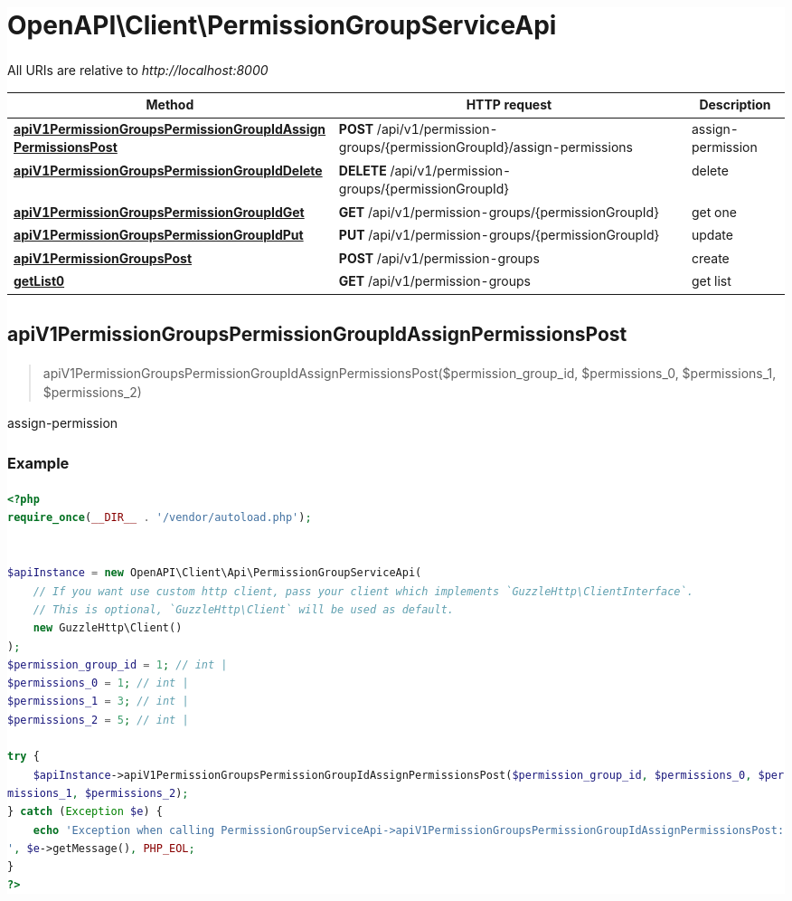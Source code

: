 # OpenAPI\Client\PermissionGroupServiceApi

All URIs are relative to *http://localhost:8000*

Method | HTTP request | Description
------------- | ------------- | -------------
[**apiV1PermissionGroupsPermissionGroupIdAssignPermissionsPost**](PermissionGroupServiceApi.md#apiV1PermissionGroupsPermissionGroupIdAssignPermissionsPost) | **POST** /api/v1/permission-groups/{permissionGroupId}/assign-permissions | assign-permission
[**apiV1PermissionGroupsPermissionGroupIdDelete**](PermissionGroupServiceApi.md#apiV1PermissionGroupsPermissionGroupIdDelete) | **DELETE** /api/v1/permission-groups/{permissionGroupId} | delete
[**apiV1PermissionGroupsPermissionGroupIdGet**](PermissionGroupServiceApi.md#apiV1PermissionGroupsPermissionGroupIdGet) | **GET** /api/v1/permission-groups/{permissionGroupId} | get one
[**apiV1PermissionGroupsPermissionGroupIdPut**](PermissionGroupServiceApi.md#apiV1PermissionGroupsPermissionGroupIdPut) | **PUT** /api/v1/permission-groups/{permissionGroupId} | update
[**apiV1PermissionGroupsPost**](PermissionGroupServiceApi.md#apiV1PermissionGroupsPost) | **POST** /api/v1/permission-groups | create
[**getList0**](PermissionGroupServiceApi.md#getList0) | **GET** /api/v1/permission-groups | get list



## apiV1PermissionGroupsPermissionGroupIdAssignPermissionsPost

> apiV1PermissionGroupsPermissionGroupIdAssignPermissionsPost($permission_group_id, $permissions_0, $permissions_1, $permissions_2)

assign-permission

### Example

```php
<?php
require_once(__DIR__ . '/vendor/autoload.php');


$apiInstance = new OpenAPI\Client\Api\PermissionGroupServiceApi(
    // If you want use custom http client, pass your client which implements `GuzzleHttp\ClientInterface`.
    // This is optional, `GuzzleHttp\Client` will be used as default.
    new GuzzleHttp\Client()
);
$permission_group_id = 1; // int | 
$permissions_0 = 1; // int | 
$permissions_1 = 3; // int | 
$permissions_2 = 5; // int | 

try {
    $apiInstance->apiV1PermissionGroupsPermissionGroupIdAssignPermissionsPost($permission_group_id, $permissions_0, $permissions_1, $permissions_2);
} catch (Exception $e) {
    echo 'Exception when calling PermissionGroupServiceApi->apiV1PermissionGroupsPermissionGroupIdAssignPermissionsPost: ', $e->getMessage(), PHP_EOL;
}
?>
```
